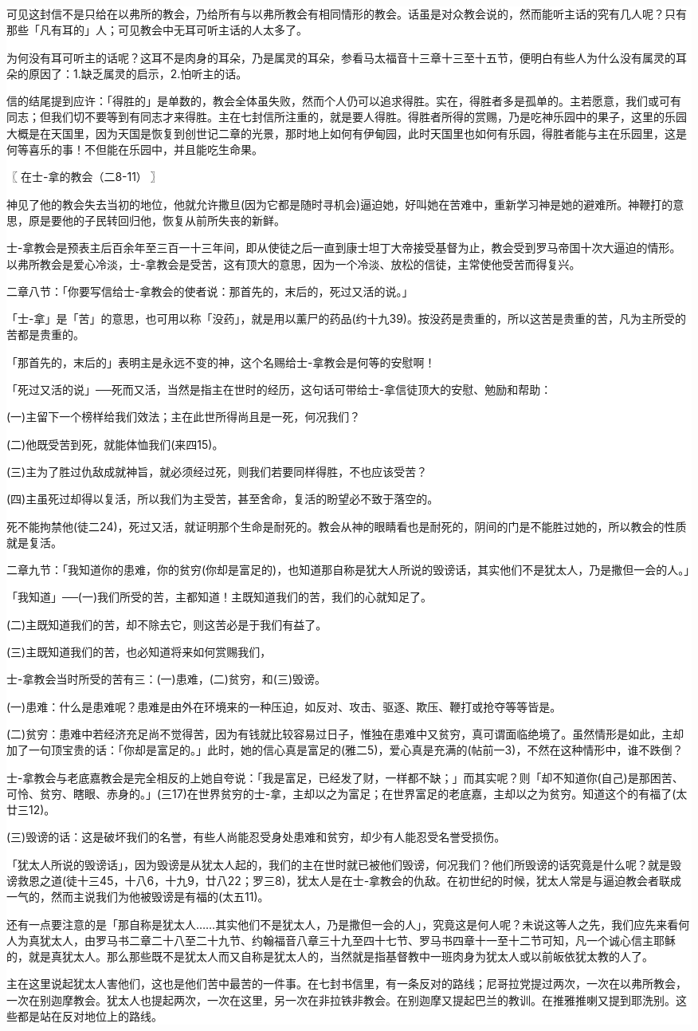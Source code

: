 可见这封信不是只给在以弗所的教会，乃给所有与以弗所教会有相同情形的教会。话虽是对众教会说的，然而能听主话的究有几人呢？只有那些「凡有耳的」人；可见教会中无耳可听主话的人太多了。

为何没有耳可听主的话呢？这耳不是肉身的耳朵，乃是属灵的耳朵，参看马太福音十三章十三至十五节，便明白有些人为什么没有属灵的耳朵的原因了：1.缺乏属灵的启示，2.怕听主的话。

信的结尾提到应许：「得胜的」是单数的，教会全体虽失败，然而个人仍可以追求得胜。实在，得胜者多是孤单的。主若愿意，我们或可有同志；但我们切不要等到有同志才来得胜。主在七封信所注重的，就是要人得胜。得胜者所得的赏赐，乃是吃神乐园中的果子，这里的乐园大概是在天国里，因为天国是恢复到创世记二章的光景，那时地上如何有伊甸园，此时天国里也如何有乐园，得胜者能与主在乐园里，这是何等喜乐的事！不但能在乐园中，并且能吃生命果。



〖 在士-拿的教会（二8-11） 〗

神见了他的教会失去当初的地位，他就允许撒旦(因为它都是随时寻机会)逼迫她，好叫她在苦难中，重新学习神是她的避难所。神鞭打的意思，原是要他的子民转回归他，恢复从前所失丧的新鲜。

士-拿教会是预表主后百余年至三百一十三年间，即从使徒之后一直到康士坦丁大帝接受基督为止，教会受到罗马帝国十次大逼迫的情形。以弗所教会是爱心冷淡，士-拿教会是受苦，这有顶大的意思，因为一个冷淡、放松的信徒，主常使他受苦而得复兴。

二章八节：「你要写信给士-拿教会的使者说：那首先的，末后的，死过又活的说。」

「士-拿」是「苦」的意思，也可用以称「没药」，就是用以薰尸的药品(约十九39)。按没药是贵重的，所以这苦是贵重的苦，凡为主所受的苦都是贵重的。

「那首先的，末后的」表明主是永远不变的神，这个名赐给士-拿教会是何等的安慰啊！

「死过又活的说」──死而又活，当然是指主在世时的经历，这句话可带给士-拿信徒顶大的安慰、勉励和帮助：

(一)主留下一个榜样给我们效法；主在此世所得尚且是一死，何况我们？

(二)他既受苦到死，就能体恤我们(来四15)。

(三)主为了胜过仇敌成就神旨，就必须经过死，则我们若要同样得胜，不也应该受苦？

(四)主虽死过却得以复活，所以我们为主受苦，甚至舍命，复活的盼望必不致于落空的。

死不能拘禁他(徒二24)，死过又活，就证明那个生命是耐死的。教会从神的眼睛看也是耐死的，阴间的门是不能胜过她的，所以教会的性质就是复活。

二章九节：「我知道你的患难，你的贫穷(你却是富足的)，也知道那自称是犹大人所说的毁谤话，其实他们不是犹太人，乃是撒但一会的人。」

「我知道」──(一)我们所受的苦，主都知道！主既知道我们的苦，我们的心就知足了。

(二)主既知道我们的苦，却不除去它，则这苦必是于我们有益了。

(三)主既知道我们的苦，也必知道将来如何赏赐我们，

士-拿教会当时所受的苦有三：(一)患难，(二)贫穷，和(三)毁谤。

(一)患难：什么是患难呢？患难是由外在环境来的一种压迫，如反对、攻击、驱逐、欺压、鞭打或抢夺等等皆是。

(二)贫穷：患难中若经济充足尚不觉得苦，因为有钱就比较容易过日子，惟独在患难中又贫穷，真可谓面临绝境了。虽然情形是如此，主却加了一句顶宝贵的话：「你却是富足的。」此时，她的信心真是富足的(雅二5)，爱心真是充满的(帖前一3)，不然在这种情形中，谁不跌倒？

士-拿教会与老底嘉教会是完全相反的上她自夸说：「我是富足，已经发了财，一样都不缺；」而其实呢？则「却不知道你(自己)是那困苦、可怜、贫穷、瞎眼、赤身的。」(三17)在世界贫穷的士-拿，主却以之为富足；在世界富足的老底嘉，主却以之为贫穷。知道这个的有福了(太廿三12)。

(三)毁谤的话：这是破坏我们的名誉，有些人尚能忍受身处患难和贫穷，却少有人能忍受名誉受损伤。

「犹太人所说的毁谤话」，因为毁谤是从犹太人起的，我们的主在世时就已被他们毁谤，何况我们？他们所毁谤的话究竟是什么呢？就是毁谤救恩之道(徒十三45，十八6，十九9，廿八22；罗三8)，犹太人是在士-拿教会的仇敌。在初世纪的时候，犹太人常是与逼迫教会者联成一气的，然而主说我们为他被毁谤是有福的(太五11)。

还有一点要注意的是「那自称是犹太人……其实他们不是犹太人，乃是撒但一会的人」，究竟这是何人呢？未说这等人之先，我们应先来看何人为真犹太人，由罗马书二章二十八至二十九节、约翰福音八章三十九至四十七节、罗马书四章十一至十二节可知，凡一个诚心信主耶稣的，就是真犹太人。那么那些既不是犹太人而又自称是犹太人的，当然就是指基督教中一班肉身为犹太人或以前皈依犹太教的人了。

主在这里说起犹太人害他们，这也是他们苦中最苦的一件事。在七封书信里，有一条反对的路线；尼哥拉党提过两次，一次在以弗所教会，一次在别迦摩教会。犹太人也提起两次，一次在这里，另一次在非拉铁非教会。在别迦摩又提起巴兰的教训。在推雅推喇又提到耶洗别。这些都是站在反对地位上的路线。
